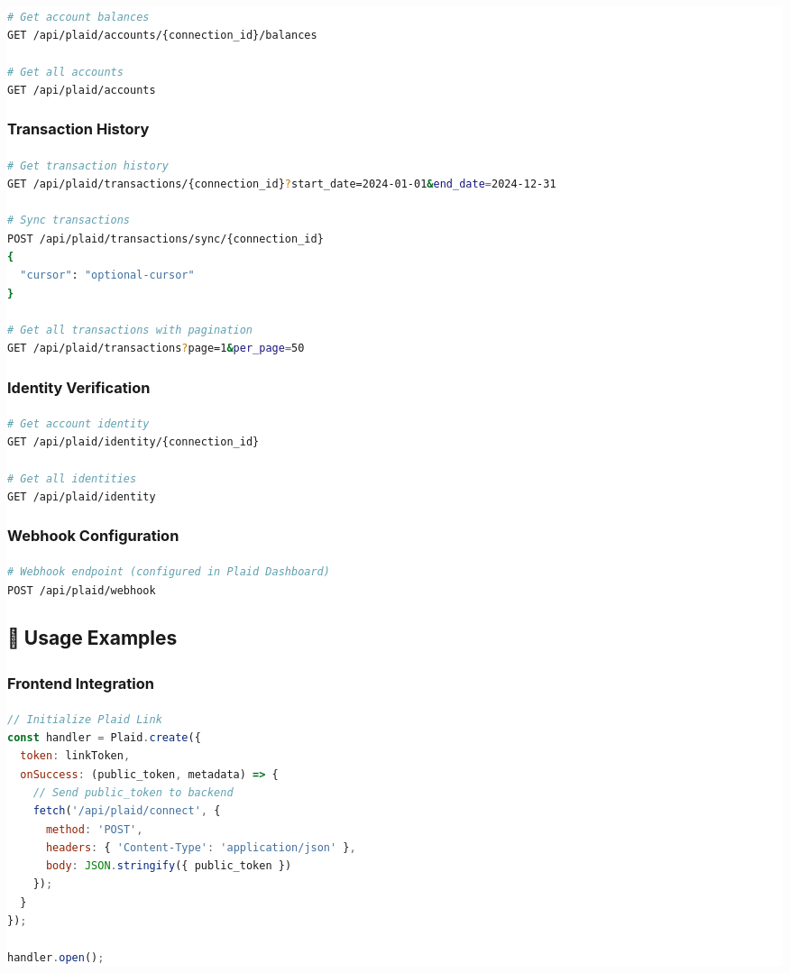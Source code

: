```bash
# Get account balances
GET /api/plaid/accounts/{connection_id}/balances

# Get all accounts
GET /api/plaid/accounts
```

### Transaction History

```bash
# Get transaction history
GET /api/plaid/transactions/{connection_id}?start_date=2024-01-01&end_date=2024-12-31

# Sync transactions
POST /api/plaid/transactions/sync/{connection_id}
{
  "cursor": "optional-cursor"
}

# Get all transactions with pagination
GET /api/plaid/transactions?page=1&per_page=50
```

### Identity Verification

```bash
# Get account identity
GET /api/plaid/identity/{connection_id}

# Get all identities
GET /api/plaid/identity
```

### Webhook Configuration

```bash
# Webhook endpoint (configured in Plaid Dashboard)
POST /api/plaid/webhook
```

## 🚀 Usage Examples

### Frontend Integration

```javascript
// Initialize Plaid Link
const handler = Plaid.create({
  token: linkToken,
  onSuccess: (public_token, metadata) => {
    // Send public_token to backend
    fetch('/api/plaid/connect', {
      method: 'POST',
      headers: { 'Content-Type': 'application/json' },
      body: JSON.stringify({ public_token })
    });
  }
});

handler.open();
```
